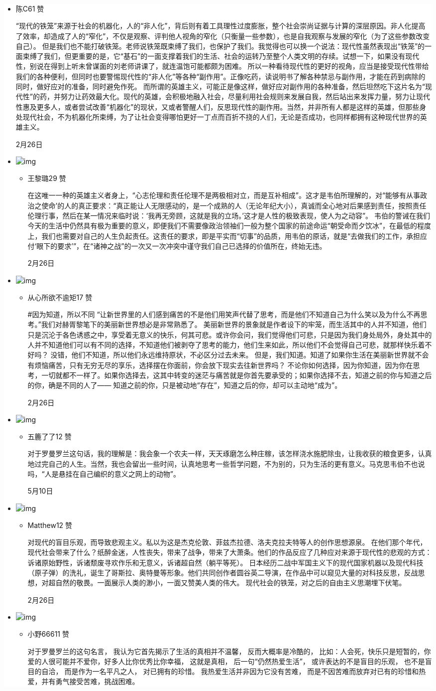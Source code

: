   - 陈C61 赞

    “现代的铁笼”来源于社会的机器化，人的“非人化”，背后则有着工具理性过度膨胀，整个社会崇尚证据与计算的深层原因。非人化提高了效率，却造成了人的“窄化”，不仅是观察、评判他人视角的窄化（只衡量一些参数），也是自我观察与发展的窄化（为了这些参数改变自己）。 但是我们也不能打破铁笼。老师说铁笼既束缚了我们，也保护了我们。我觉得也可以换一个说法：现代性虽然表现出“铁笼”的一面束缚了我们，但更重要的是，它“基石”的一面支撑着我们的生活、社会的运转乃至整个人类文明的存续。试想一下，如果没有现代性，别说在得到上听未曾谋面的刘老师讲课了，就连温饱可能都颇为困难。 所以一种看待现代性的更好的视角，应当是接受现代性带给我们的各种便利，但同时也要警惕现代性的“非人化”等各种“副作用”。正像吃药，读说明书了解各种禁忌与副作用，才能在药到病除的同时，做好应对的准备，同时避免作死。 而所谓的英雄主义，可能正是像这样，做好应对副作用的各种准备，然后坦然吃下这片名为“现代性”的药，并努力让药效最大化。现代的英雄，会积极地融入社会，尽量利用社会规则来发展自我，然后站出来发挥力量，努力让现代性惠及更多人，或者尝试改善“机器化”的现状，又或者警醒人们，反思现代性的副作用。当然，并非所有人都是这样的英雄，但那些身处现代社会，不为机器化所束缚，为了让社会变得哪怕更好一丁点而百折不挠的人们，无论是否成功，也同样都拥有这种现代世界的英雄主义。

    2月26日

- ![img](https://piccdn2.umiwi.com/avatar/iget/11689462-1487284724.jpeg)

  - 王黎璐29 赞

    在这唯一一种的英雄主义者身上，“心志伦理和责任伦理不是两极相对立，而是互补相成”。这才是韦伯所理解的，对“能够有从事政治之使命’的人的真正要求：“真正能让人无限感动的，是一个成熟的人（无论年纪大小），真诚而全心地对后果感到责任，按照责任伦理行事，然后在某一情况来临时说：‘我再无旁顾，这就是我的立场。’这才是人性的极致表现，使人为之动容”。 韦伯的警诫在我们今天的生活中仍然具有极为重要的意义，即便我们不需要像政治领袖们一般为整个国家的前途命运“朝受命而夕饮冰”，在最低的程度上，我们也需要对自己的人生负起责任。这责任的要求，即是平实而“切事”的品质，用韦伯的原话，就是“去做我们的工作，承担应付‘眼下的要求’”，在“诸神之战”的一次又一次冲突中谨守我们自己已选择的价值所在，终始无违。

    2月26日

- ![img](https://piccdn2.umiwi.com/avatar/iget/29653062-1527951194.jpeg)

  - 从心所欲不逾矩17 赞

    #因为知道，所以不同 “让新世界里的人们感到痛苦的不是他们用笑声代替了思考，而是他们不知道自己为什么笑以及为什么不再思考。”我们对赫胥黎笔下的美丽新世界想必是非常熟悉了。 美丽新世界的景象就是作者设下的牢笼，而生活其中的人并不知道，他们只是沉沦于各色诱惑之中，享受着无意义的快乐，何其可悲。或许你会问，我们觉得他们可悲，只是因为我们身处局外，身处其中的人并不知道他们可以有不同的选择，不知道他们被剥夺了思考的能力，他们生来如此，所以他们不会觉得自己可悲，就那样快乐着不好吗？ 没错，他们不知道，所以他们永远维持原状，不必区分过去未来。 但是，我们知道。知道了如果你生活在美丽新世界就不会有烦恼痛苦，只有无穷无尽的享乐，选择摆在你面前，你会放下现实去往新世界吗？ 不论你如何选择，因为你知道，因为你在思考，一切就都不一样了。如果你选择去，这其中转变的迷茫与痛苦就是你首先要承受的；如果你选择不去，知道之前的你与知道之后的你，确是不同的人了—— 知道之前的你，只是被动地“存在”，知道之后的你，却可以主动地“成为”。

    2月26日

- ![img](https://piccdn2.umiwi.com/avatar/iget/11096320-1493049540.jpeg)

  - 五簏了了12 赞

    对于罗曼罗兰这句话，我的理解是：我会象一个农夫一样，天天琢磨怎么种庄稼，该怎样浇水施肥除虫，让我收获的粮食更多，认真地过完自己的人生。当然，我也会留出一些时间，认真地思考一些哲学问题，不为别的，只为生活的更有意义。马克思韦伯不也说吗，“人是悬挂在自己编织的意义之网上的动物”。

    5月10日

- ![img](https://piccdn2.umiwi.com/avatar/iget/11545891-1559107693.jpeg)

  - Matthew12 赞

    对现代的盲目乐观，而导致悲观主义。私以为这是杰克伦敦、菲兹杰拉德、洛夫克拉夫特等人的创作思想源泉。 在他们那个年代，现代社会带来了什么？纸醉金迷，人性丧失，带来了战争，带来了大萧条。他们的作品反应了几种应对来源于现代性的悲观的方式：诉诸原始野性，诉诸颓废寻欢作乐和无意义，诉诸超自然（躺平等死）。 日本经历二战中军国主义下的现代国家机器以及现代科技（原子弹）的洗礼，诞生了哥斯拉、奥特曼等形象。他们共同创作者圆谷英二导演，在作品中可以窥见大量的对科技反思，反战思想，对超自然的敬畏。一面展示人类的渺小，一面又赞美人类的伟大。 现代社会的铁笼，对之后的自由主义思潮埋下伏笔。

    2月26日

- ![img](https://piccdn.umiwi.com/uploader/avatar/2019-11-13/1772d5bb84400000.jpg)

  - 小野66611 赞

    对于罗曼罗兰的这句名言， 我认为它首先揭示了生活的真相并不温馨， 反而大概率是冷酷的， 比如：人会死，快乐只是短暂的，你爱的人很可能并不爱你，好多人比你优秀比你幸福， 这就是真相， 后一句“仍然热爱生活”， 或许表达的不是盲目的乐观， 也不是盲目的自洽， 而是作为一名平凡之人， 对已拥有的珍惜。 我热爱生活并非因为它没有苦难， 而是不因苦难而放弃对已有的珍惜和热爱，并有勇气接受苦难，挑战困难。
